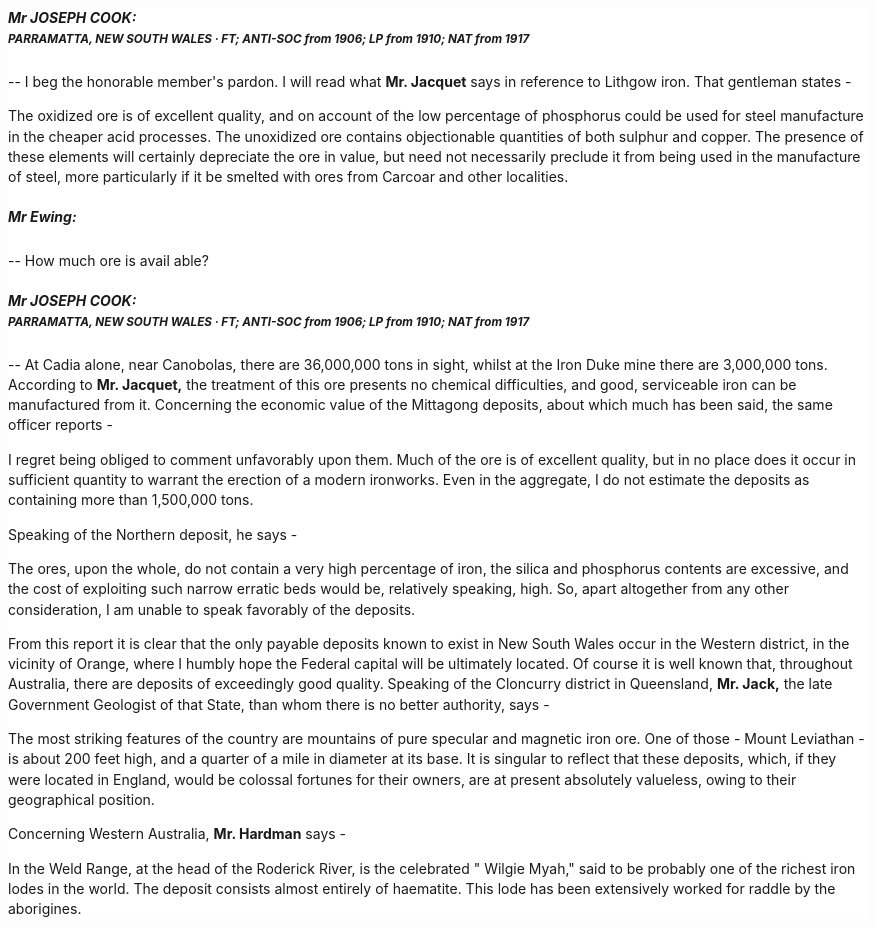 ##### Mr JOSEPH COOK:<br><small class="text-muted">PARRAMATTA, NEW SOUTH WALES &middot; FT; ANTI-SOC from 1906; LP from 1910; NAT from 1917</small>

-- I beg the honorable member's pardon. I will read what  **Mr. Jacquet**  says in reference to Lithgow iron. That gentleman states - 

The oxidized ore is of excellent quality, and on account of the low percentage of phosphorus could be used for steel manufacture in the cheaper acid processes. The unoxidized ore contains objectionable quantities of both sulphur and copper. The presence of these elements will certainly depreciate the ore in value, but need not necessarily preclude it from being used in the manufacture of steel, more particularly if it be smelted with ores from Carcoar and other localities. 

##### Mr Ewing:

-- How much ore is avail able? 

##### Mr JOSEPH COOK:<br><small class="text-muted">PARRAMATTA, NEW SOUTH WALES &middot; FT; ANTI-SOC from 1906; LP from 1910; NAT from 1917</small>

-- At Cadia alone, near Canobolas, there are 36,000,000 tons in sight, whilst at the Iron Duke mine there are 3,000,000 tons. According to  **Mr. Jacquet,**  the treatment of this ore presents no chemical difficulties, and good, serviceable iron can be manufactured from it. Concerning the economic value of the Mittagong deposits, about which much has been said, the same officer reports - 

I regret being obliged to comment unfavorably upon them. Much of the ore is of excellent quality, but in no place does it occur in sufficient quantity to warrant the erection of a modern ironworks. Even in the aggregate, I do not estimate the deposits as containing more than 1,500,000 tons. 

Speaking of the Northern deposit, he says - 

The ores, upon the whole, do not contain a very high percentage of iron, the silica and phosphorus contents are excessive, and the cost of exploiting such narrow erratic beds would be, relatively speaking, high. So, apart altogether from any other consideration, I am unable to speak favorably of the deposits. 

From this report it is clear that the only payable deposits known to exist in New South Wales occur in the Western district, in the vicinity of Orange, where I humbly hope the Federal capital will be ultimately located. Of course it is well known that, throughout Australia, there are deposits of exceedingly good quality. Speaking of the Cloncurry district in Queensland,  **Mr. Jack,**  the late Government Geologist of that State, than whom there is no better authority, says - 

The most striking features of the country are mountains of pure specular and magnetic iron ore. One of those - Mount Leviathan - is about 200 feet high, and a quarter of a mile in diameter at its base. It is singular to reflect that these deposits, which, if they were located in England, would be colossal fortunes for their owners, are at present absolutely valueless, owing to their geographical position. 

Concerning Western Australia,  **Mr. Hardman**  says - 

In the Weld Range, at the head of the Roderick River, is the celebrated " Wilgie Myah," said to be probably one of the richest iron lodes in the world. The deposit consists almost entirely of haematite. This lode has been extensively worked for raddle by the aborigines. 

